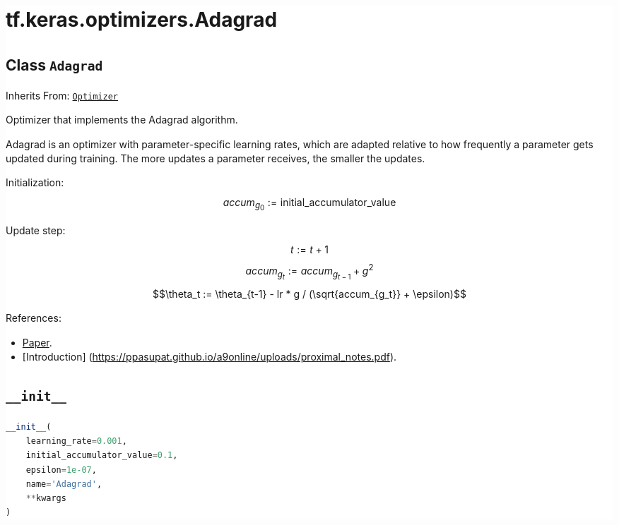 <div itemscope itemtype="http://developers.google.com/ReferenceObject">
<meta itemprop="name" content="tf.keras.optimizers.Adagrad" />
<meta itemprop="path" content="Stable" />
<meta itemprop="property" content="iterations"/>
<meta itemprop="property" content="weights"/>
<meta itemprop="property" content="__getattribute__"/>
<meta itemprop="property" content="__init__"/>
<meta itemprop="property" content="__setattr__"/>
<meta itemprop="property" content="add_slot"/>
<meta itemprop="property" content="add_weight"/>
<meta itemprop="property" content="apply_gradients"/>
<meta itemprop="property" content="from_config"/>
<meta itemprop="property" content="get_config"/>
<meta itemprop="property" content="get_gradients"/>
<meta itemprop="property" content="get_slot"/>
<meta itemprop="property" content="get_slot_names"/>
<meta itemprop="property" content="get_updates"/>
<meta itemprop="property" content="get_weights"/>
<meta itemprop="property" content="minimize"/>
<meta itemprop="property" content="set_weights"/>
<meta itemprop="property" content="variables"/>
</div>

# tf.keras.optimizers.Adagrad

## Class `Adagrad`

Inherits From: [`Optimizer`](../../../tf/keras/optimizers/Optimizer.md)

Optimizer that implements the Adagrad algorithm.

Adagrad is an optimizer with parameter-specific learning rates,
which are adapted relative to how frequently a parameter gets
updated during training. The more updates a parameter receives,
the smaller the updates.

Initialization:
$$accum_{g_0} := \text{initial_accumulator_value}$$

Update step:
$$t := t + 1$$
$$accum_{g_t} := accum_{g_{t-1}} + g^2$$
$$\theta_t := \theta_{t-1} - lr * g / (\sqrt{accum_{g_t}} + \epsilon)$$

References:

* [Paper](http://www.jmlr.org/papers/volume12/duchi11a/duchi11a.pdf).
* [Introduction]
  (https://ppasupat.github.io/a9online/uploads/proximal_notes.pdf).

<h2 id="__init__"><code>__init__</code></h2>

``` python
__init__(
    learning_rate=0.001,
    initial_accumulator_value=0.1,
    epsilon=1e-07,
    name='Adagrad',
    **kwargs
)
```
